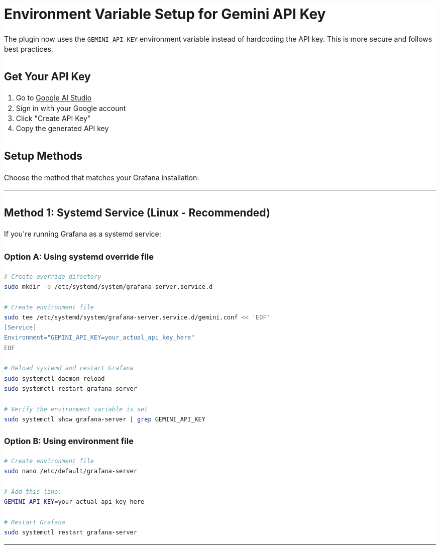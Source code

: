 # Environment Variable Setup for Gemini API Key

The plugin now uses the `GEMINI_API_KEY` environment variable instead of hardcoding the API key. This is more secure and follows best practices.

## Get Your API Key

1. Go to [Google AI Studio](https://makersuite.google.com/app/apikey)
2. Sign in with your Google account
3. Click "Create API Key"
4. Copy the generated API key

## Setup Methods

Choose the method that matches your Grafana installation:

---

## Method 1: Systemd Service (Linux - Recommended)

If you're running Grafana as a systemd service:

### Option A: Using systemd override file

```bash
# Create override directory
sudo mkdir -p /etc/systemd/system/grafana-server.service.d

# Create environment file
sudo tee /etc/systemd/system/grafana-server.service.d/gemini.conf << 'EOF'
[Service]
Environment="GEMINI_API_KEY=your_actual_api_key_here"
EOF

# Reload systemd and restart Grafana
sudo systemctl daemon-reload
sudo systemctl restart grafana-server

# Verify the environment variable is set
sudo systemctl show grafana-server | grep GEMINI_API_KEY
```

### Option B: Using environment file

```bash
# Create environment file
sudo nano /etc/default/grafana-server

# Add this line:
GEMINI_API_KEY=your_actual_api_key_here

# Restart Grafana
sudo systemctl restart grafana-server
```

---